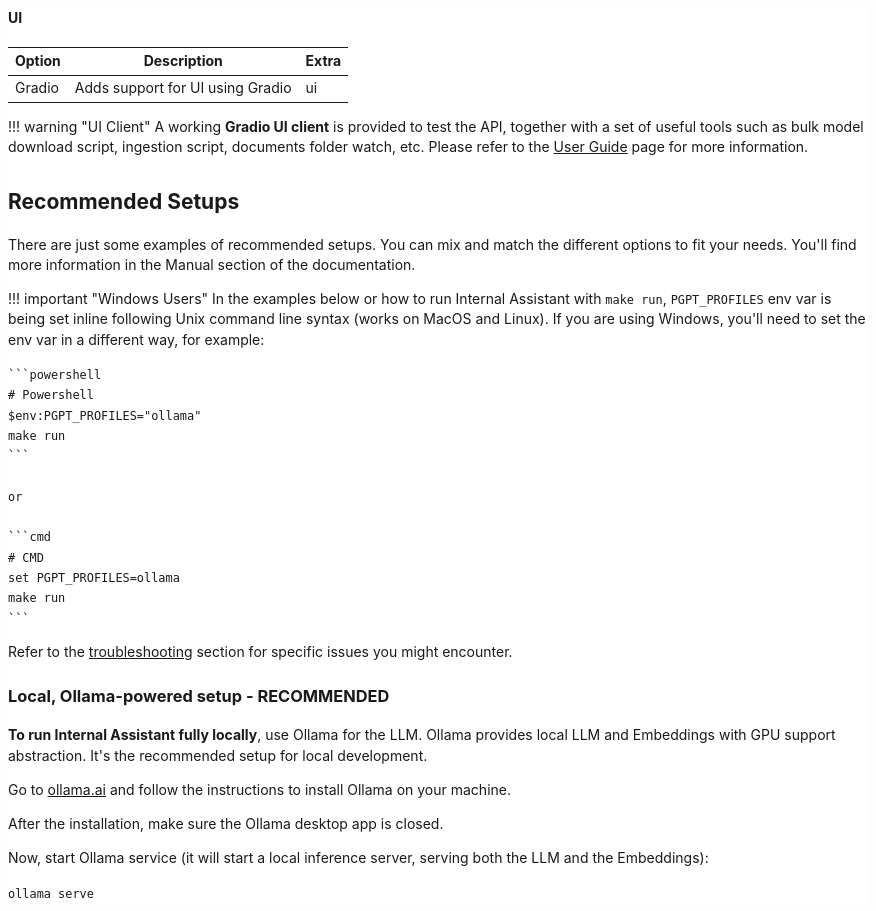 #### UI

| **Option**   | **Description**                          | **Extra** |
|--------------|------------------------------------------|-----------|
| Gradio       | Adds support for UI using Gradio         | ui        |

!!! warning "UI Client"
    A working **Gradio UI client** is provided to test the API, together with a set of useful tools such as bulk
    model download script, ingestion script, documents folder watch, etc. Please refer to the [User Guide](../usage/quickstart.md) page for more information.

## Recommended Setups

There are just some examples of recommended setups. You can mix and match the different options to fit your needs.
You'll find more information in the Manual section of the documentation.

!!! important "Windows Users"
    In the examples below or how to run Internal Assistant with `make run`, `PGPT_PROFILES` env var is being set inline following Unix command line syntax (works on MacOS and Linux).
    If you are using Windows, you'll need to set the env var in a different way, for example:

    ```powershell
    # Powershell
    $env:PGPT_PROFILES="ollama"
    make run
    ```

    or

    ```cmd
    # CMD
    set PGPT_PROFILES=ollama
    make run
    ```

Refer to the [troubleshooting](./troubleshooting.md) section for specific issues you might encounter.

### Local, Ollama-powered setup - RECOMMENDED

**To run Internal Assistant fully locally**, use Ollama for the LLM. Ollama provides local LLM and Embeddings with GPU support abstraction. It's the recommended setup for local development.

Go to [ollama.ai](https://ollama.ai/) and follow the instructions to install Ollama on your machine.

After the installation, make sure the Ollama desktop app is closed.

Now, start Ollama service (it will start a local inference server, serving both the LLM and the Embeddings):
```bash
ollama serve
```
